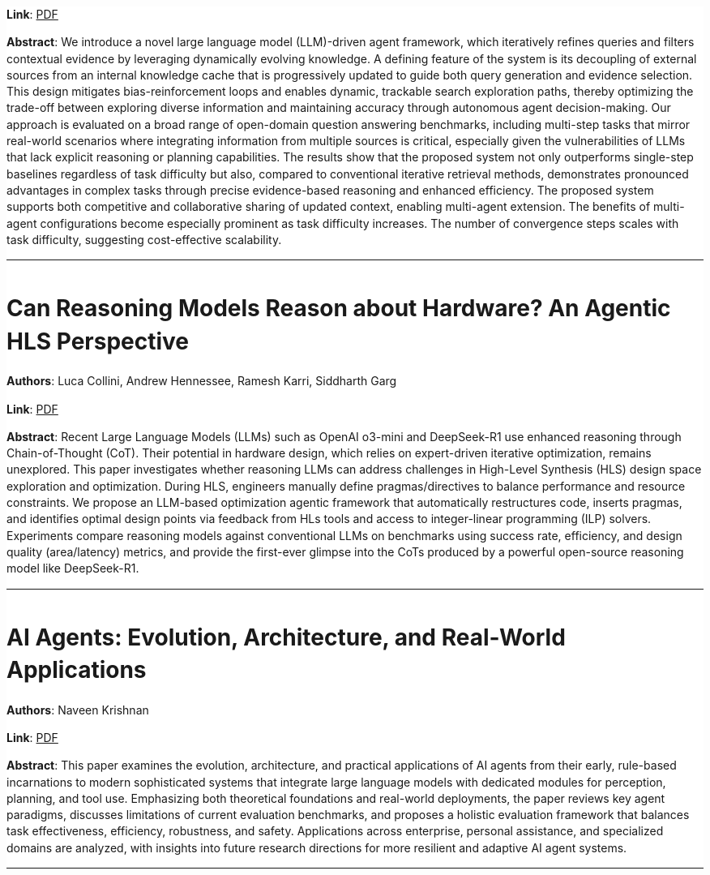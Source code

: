 **Link**: [PDF](https://arxiv.org/pdf/2503.13275)  

**Abstract**: We introduce a novel large language model (LLM)-driven agent framework, which iteratively refines queries and filters contextual evidence by leveraging dynamically evolving knowledge. A defining feature of the system is its decoupling of external sources from an internal knowledge cache that is progressively updated to guide both query generation and evidence selection. This design mitigates bias-reinforcement loops and enables dynamic, trackable search exploration paths, thereby optimizing the trade-off between exploring diverse information and maintaining accuracy through autonomous agent decision-making. Our approach is evaluated on a broad range of open-domain question answering benchmarks, including multi-step tasks that mirror real-world scenarios where integrating information from multiple sources is critical, especially given the vulnerabilities of LLMs that lack explicit reasoning or planning capabilities. The results show that the proposed system not only outperforms single-step baselines regardless of task difficulty but also, compared to conventional iterative retrieval methods, demonstrates pronounced advantages in complex tasks through precise evidence-based reasoning and enhanced efficiency. The proposed system supports both competitive and collaborative sharing of updated context, enabling multi-agent extension. The benefits of multi-agent configurations become especially prominent as task difficulty increases. The number of convergence steps scales with task difficulty, suggesting cost-effective scalability. 

---
# Can Reasoning Models Reason about Hardware? An Agentic HLS Perspective 

**Authors**: Luca Collini, Andrew Hennessee, Ramesh Karri, Siddharth Garg  

**Link**: [PDF](https://arxiv.org/pdf/2503.12721)  

**Abstract**: Recent Large Language Models (LLMs) such as OpenAI o3-mini and DeepSeek-R1 use enhanced reasoning through Chain-of-Thought (CoT). Their potential in hardware design, which relies on expert-driven iterative optimization, remains unexplored. This paper investigates whether reasoning LLMs can address challenges in High-Level Synthesis (HLS) design space exploration and optimization. During HLS, engineers manually define pragmas/directives to balance performance and resource constraints. We propose an LLM-based optimization agentic framework that automatically restructures code, inserts pragmas, and identifies optimal design points via feedback from HLs tools and access to integer-linear programming (ILP) solvers. Experiments compare reasoning models against conventional LLMs on benchmarks using success rate, efficiency, and design quality (area/latency) metrics, and provide the first-ever glimpse into the CoTs produced by a powerful open-source reasoning model like DeepSeek-R1. 

---
# AI Agents: Evolution, Architecture, and Real-World Applications 

**Authors**: Naveen Krishnan  

**Link**: [PDF](https://arxiv.org/pdf/2503.12687)  

**Abstract**: This paper examines the evolution, architecture, and practical applications of AI agents from their early, rule-based incarnations to modern sophisticated systems that integrate large language models with dedicated modules for perception, planning, and tool use. Emphasizing both theoretical foundations and real-world deployments, the paper reviews key agent paradigms, discusses limitations of current evaluation benchmarks, and proposes a holistic evaluation framework that balances task effectiveness, efficiency, robustness, and safety. Applications across enterprise, personal assistance, and specialized domains are analyzed, with insights into future research directions for more resilient and adaptive AI agent systems. 

---
